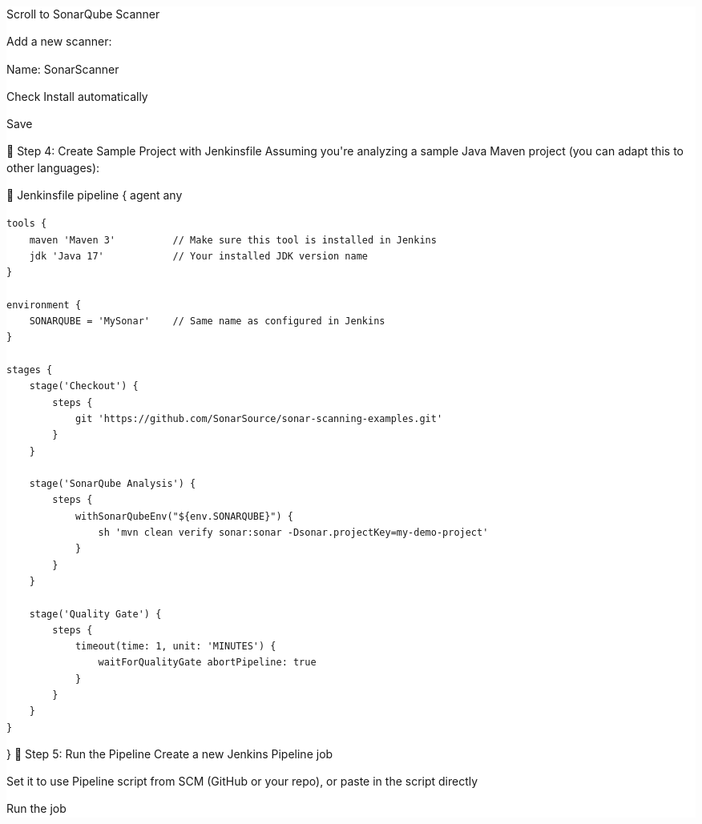 Scroll to SonarQube Scanner

Add a new scanner:

Name: SonarScanner

Check Install automatically

Save

📝 Step 4: Create Sample Project with Jenkinsfile
Assuming you're analyzing a sample Java Maven project (you can adapt this to other languages):

🔸 Jenkinsfile
pipeline {
    agent any

    tools {
        maven 'Maven 3'          // Make sure this tool is installed in Jenkins
        jdk 'Java 17'            // Your installed JDK version name
    }

    environment {
        SONARQUBE = 'MySonar'    // Same name as configured in Jenkins
    }

    stages {
        stage('Checkout') {
            steps {
                git 'https://github.com/SonarSource/sonar-scanning-examples.git'
            }
        }

        stage('SonarQube Analysis') {
            steps {
                withSonarQubeEnv("${env.SONARQUBE}") {
                    sh 'mvn clean verify sonar:sonar -Dsonar.projectKey=my-demo-project'
                }
            }
        }

        stage('Quality Gate') {
            steps {
                timeout(time: 1, unit: 'MINUTES') {
                    waitForQualityGate abortPipeline: true
                }
            }
        }
    }
}
🧪 Step 5: Run the Pipeline
Create a new Jenkins Pipeline job

Set it to use Pipeline script from SCM (GitHub or your repo), or paste in the script directly

Run the job
